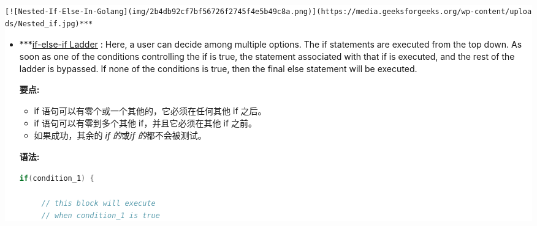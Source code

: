     [![Nested-If-Else-In-Golang](img/2b4db92cf7bf56726f2745f4e5b49c8a.png)](https://media.geeksforgeeks.org/wp-content/uploads/Nested_if.jpg)*** 
*   ***[if-else-if Ladder](https://www.geeksforgeeks.org/go-decision-making-if-if-else-nested-if-if-else-if/#if%20else%20if) : Here, a user can decide among multiple options. The if statements are executed from the top down. As soon as one of the conditions controlling the if is true, the statement associated with that if is executed, and the rest of the ladder is bypassed. If none of the conditions is true, then the final else statement will be executed.

    **要点:**

    *   if 语句可以有零个或一个其他的，它必须在任何其他 if 之后。
    *   if 语句可以有零到多个其他 if，并且它必须在其他 if 之前。
    *   如果成功，其余的 *if 的*或*if 的*都不会被测试。

    **语法:**

    ```go
    if(condition_1) {

         // this block will execute 
         // when condition_1 is true

